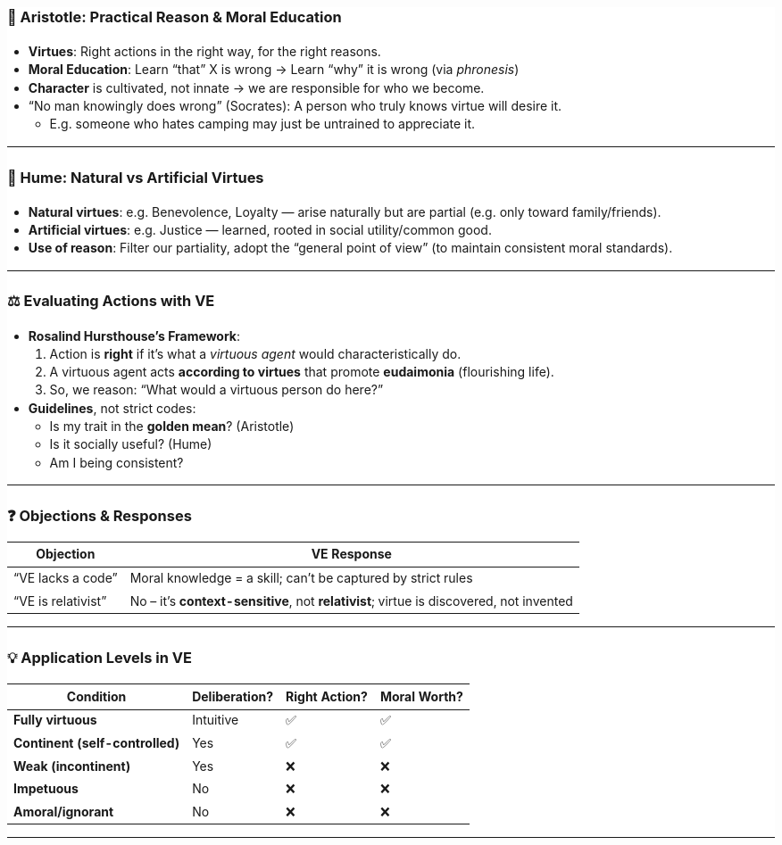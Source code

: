 
### 🧭 Aristotle: Practical Reason & Moral Education
- **Virtues**: Right actions in the right way, for the right reasons.
- **Moral Education**: Learn “that” X is wrong → Learn “why” it is wrong (via *phronesis*)
- **Character** is cultivated, not innate → we are responsible for who we become.
- “No man knowingly does wrong” (Socrates): A person who truly knows virtue will desire it.
  - E.g. someone who hates camping may just be untrained to appreciate it.

---

### 🧰 Hume: Natural vs Artificial Virtues
- **Natural virtues**: e.g. Benevolence, Loyalty — arise naturally but are partial (e.g. only toward family/friends).
- **Artificial virtues**: e.g. Justice — learned, rooted in social utility/common good.
- **Use of reason**: Filter our partiality, adopt the “general point of view” (to maintain consistent moral standards).

---

### ⚖️ Evaluating Actions with VE
- **Rosalind Hursthouse’s Framework**:
  1. Action is **right** if it’s what a *virtuous agent* would characteristically do.
  2. A virtuous agent acts **according to virtues** that promote **eudaimonia** (flourishing life).
  3. So, we reason: “What would a virtuous person do here?”
- **Guidelines**, not strict codes:
  - Is my trait in the **golden mean**? (Aristotle)
  - Is it socially useful? (Hume)
  - Am I being consistent?

---

### ❓ Objections & Responses

| Objection | VE Response |
|----------|-------------|
| “VE lacks a code” | Moral knowledge = a skill; can’t be captured by strict rules |
| “VE is relativist” | No – it’s **context-sensitive**, not **relativist**; virtue is discovered, not invented |

---

### 💡 Application Levels in VE

| Condition       | Deliberation? | Right Action? | Moral Worth? |
|----------------|---------------|---------------|--------------|
| **Fully virtuous** | Intuitive | ✅ | ✅ |
| **Continent (self-controlled)** | Yes | ✅ | ✅ |
| **Weak (incontinent)** | Yes | ❌ | ❌ |
| **Impetuous** | No | ❌ | ❌ |
| **Amoral/ignorant** | No | ❌ | ❌ |

---